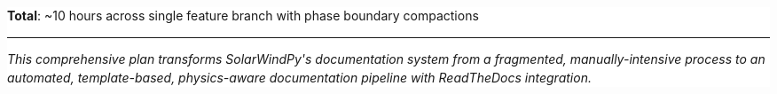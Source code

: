 **Total**: ~10 hours across single feature branch with phase boundary compactions

---

*This comprehensive plan transforms SolarWindPy's documentation system from a fragmented, manually-intensive process to an automated, template-based, physics-aware documentation pipeline with ReadTheDocs integration.*